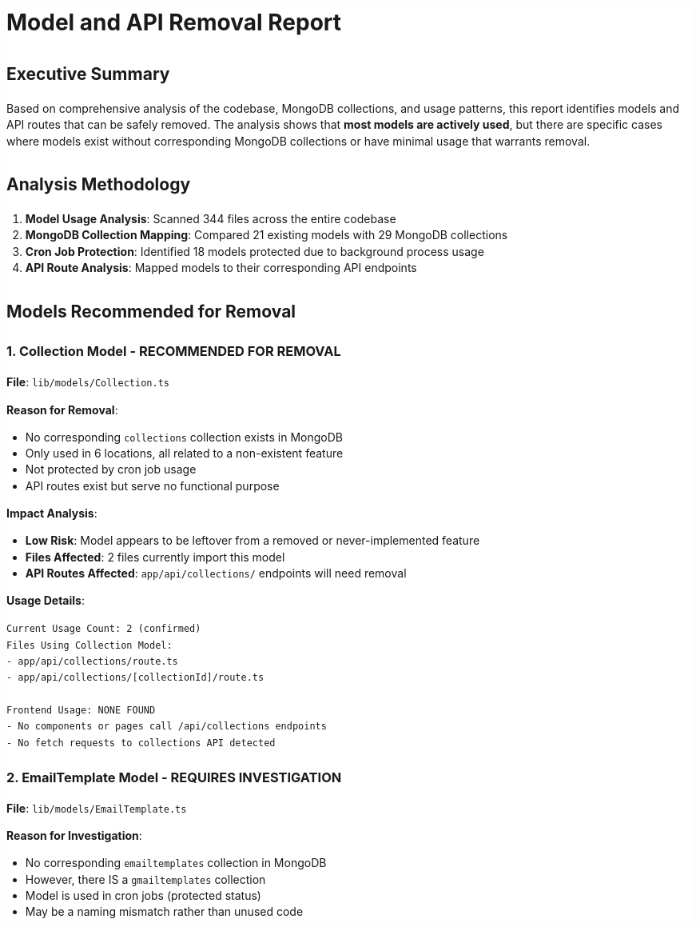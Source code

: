 # Model and API Removal Report

## Executive Summary

Based on comprehensive analysis of the codebase, MongoDB collections, and usage patterns, this report identifies models and API routes that can be safely removed. The analysis shows that **most models are actively used**, but there are specific cases where models exist without corresponding MongoDB collections or have minimal usage that warrants removal.

## Analysis Methodology

1. **Model Usage Analysis**: Scanned 344 files across the entire codebase
2. **MongoDB Collection Mapping**: Compared 21 existing models with 29 MongoDB collections
3. **Cron Job Protection**: Identified 18 models protected due to background process usage
4. **API Route Analysis**: Mapped models to their corresponding API endpoints

## Models Recommended for Removal

### 1. Collection Model - **RECOMMENDED FOR REMOVAL**

**File**: `lib/models/Collection.ts`

**Reason for Removal**:
- No corresponding `collections` collection exists in MongoDB
- Only used in 6 locations, all related to a non-existent feature
- Not protected by cron job usage
- API routes exist but serve no functional purpose

**Impact Analysis**:
- **Low Risk**: Model appears to be leftover from a removed or never-implemented feature
- **Files Affected**: 2 files currently import this model
- **API Routes Affected**: `app/api/collections/` endpoints will need removal

**Usage Details**:
```
Current Usage Count: 2 (confirmed)
Files Using Collection Model:
- app/api/collections/route.ts
- app/api/collections/[collectionId]/route.ts

Frontend Usage: NONE FOUND
- No components or pages call /api/collections endpoints
- No fetch requests to collections API detected
```

### 2. EmailTemplate Model - **REQUIRES INVESTIGATION**

**File**: `lib/models/EmailTemplate.ts`

**Reason for Investigation**:
- No corresponding `emailtemplates` collection in MongoDB
- However, there IS a `gmailtemplates` collection
- Model is used in cron jobs (protected status)
- May be a naming mismatch rather than unused code
